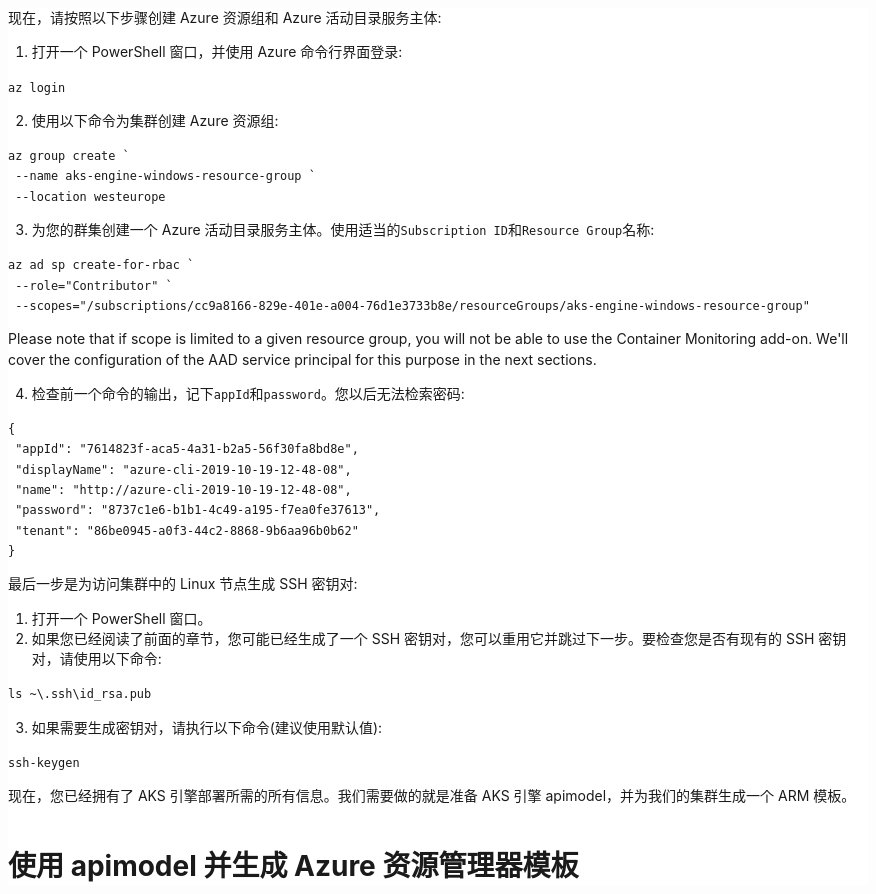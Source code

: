 现在，请按照以下步骤创建 Azure 资源组和 Azure 活动目录服务主体:

1.  打开一个 PowerShell 窗口，并使用 Azure 命令行界面登录:

```
az login
```

2.  使用以下命令为集群创建 Azure 资源组:

```
az group create `
 --name aks-engine-windows-resource-group `
 --location westeurope
```

3.  为您的群集创建一个 Azure 活动目录服务主体。使用适当的`Subscription ID`和`Resource Group`名称:

```
az ad sp create-for-rbac `
 --role="Contributor" `
 --scopes="/subscriptions/cc9a8166-829e-401e-a004-76d1e3733b8e/resourceGroups/aks-engine-windows-resource-group"
```

Please note that if scope is limited to a given resource group, you will not be able to use the Container Monitoring add-on. We'll cover the configuration of the AAD service principal for this purpose in the next sections.

4.  检查前一个命令的输出，记下`appId`和`password`。您以后无法检索密码:

```
{
 "appId": "7614823f-aca5-4a31-b2a5-56f30fa8bd8e",
 "displayName": "azure-cli-2019-10-19-12-48-08",
 "name": "http://azure-cli-2019-10-19-12-48-08",
 "password": "8737c1e6-b1b1-4c49-a195-f7ea0fe37613",
 "tenant": "86be0945-a0f3-44c2-8868-9b6aa96b0b62"
}
```

最后一步是为访问集群中的 Linux 节点生成 SSH 密钥对:

1.  打开一个 PowerShell 窗口。
2.  如果您已经阅读了前面的章节，您可能已经生成了一个 SSH 密钥对，您可以重用它并跳过下一步。要检查您是否有现有的 SSH 密钥对，请使用以下命令:

```
ls ~\.ssh\id_rsa.pub
```

3.  如果需要生成密钥对，请执行以下命令(建议使用默认值):

```
ssh-keygen
```

现在，您已经拥有了 AKS 引擎部署所需的所有信息。我们需要做的就是准备 AKS 引擎 apimodel，并为我们的集群生成一个 ARM 模板。

# 使用 apimodel 并生成 Azure 资源管理器模板
